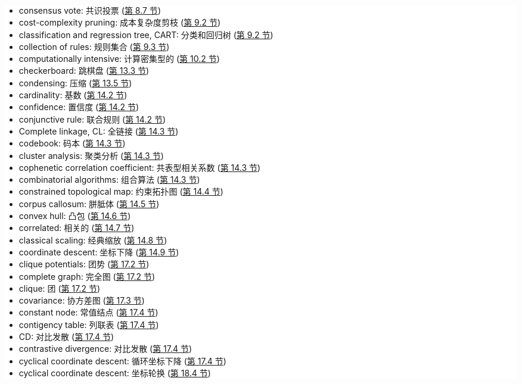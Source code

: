 - consensus vote: 共识投票 ([第 8.7 节](08-Model-Inference-and-Averaging/8.7-Bagging/index.html))
- cost-complexity pruning: 成本复杂度剪枝 ([第 9.2 节](09-Additive-Models-Trees-and-Related-Methods/9.2-Tree-Based-Methods/index.html))
- classification and regression tree, CART: 分类和回归树 ([第 9.2 节](09-Additive-Models-Trees-and-Related-Methods/9.2-Tree-Based-Methods/index.html))
- collection of rules: 规则集合 ([第 9.3 节](09-Additive-Models-Trees-and-Related-Methods/9.3-PRIM/index.html))
- computationally intensive: 计算密集型的 ([第 10.2 节](10-Boosting-and-Additive-Trees/10.2-Boosting-Fits-an-Additive-Model/index.html))
- checkerboard: 跳棋盘 ([第 13.3 节](13-Prototype-Methods-and-Nearest-Neighbors/13.3-k-Nearest-Neighbor-Classifiers/index.html))
- condensing: 压缩 ([第 13.5 节](13-Prototype-Methods-and-Nearest-Neighbors/13.5-Computational-Considerations/index.html))
- cardinality: 基数 ([第 14.2 节](14-Unsupervised-Learning/14.2-Association-Rules/index.html))
- confidence: 置信度 ([第 14.2 节](14-Unsupervised-Learning/14.2-Association-Rules/index.html))
- conjunctive rule: 联合规则 ([第 14.2 节](14-Unsupervised-Learning/14.2-Association-Rules/index.html))
- Complete linkage, CL: 全链接 ([第 14.3 节](14-Unsupervised-Learning/14.3-Cluster-Analysis/index.html))
- codebook: 码本 ([第 14.3 节](14-Unsupervised-Learning/14.3-Cluster-Analysis/index.html))
- cluster analysis: 聚类分析 ([第 14.3 节](14-Unsupervised-Learning/14.3-Cluster-Analysis/index.html))
- cophenetic correlation coefficient: 共表型相关系数 ([第 14.3 节](14-Unsupervised-Learning/14.3-Cluster-Analysis/index.html))
- combinatorial algorithms: 组合算法 ([第 14.3 节](14-Unsupervised-Learning/14.3-Cluster-Analysis/index.html))
- constrained topological map: 约束拓扑图 ([第 14.4 节](14-Unsupervised-Learning/14.4-Self-Organizing-Maps/index.html))
- corpus callosum: 胼胝体 ([第 14.5 节](14-Unsupervised-Learning/14.5-Principal-Components-Curves-and-Surfaces/index.html))
- convex hull: 凸包 ([第 14.6 节](14-Unsupervised-Learning/14.6-Non-negative-Matrix-Factorization/index.html))
- correlated: 相关的 ([第 14.7 节](14-Unsupervised-Learning/14.7-Independent-Component-Analysis-and-Exploratory-Projection-Pursuit/index.html))
- classical scaling: 经典缩放 ([第 14.8 节](14-Unsupervised-Learning/14.8-Multidimensional-Scaling/index.html))
- coordinate descent: 坐标下降 ([第 14.9 节](14-Unsupervised-Learning/14.9-Nonlinear-Dimension-Reduction-and-Local-Multidimensional-Scaling/index.html))
- clique potentials: 团势 ([第 17.2 节](17-Undirected-Graphical-Models/17.2-Markov-Graphs-and-Their-Properties/index.html))
- complete graph: 完全图 ([第 17.2 节](17-Undirected-Graphical-Models/17.2-Markov-Graphs-and-Their-Properties/index.html))
- clique: 团 ([第 17.2 节](17-Undirected-Graphical-Models/17.2-Markov-Graphs-and-Their-Properties/index.html))
- covariance: 协方差图 ([第 17.3 节](17-Undirected-Graphical-Models/17.3-Undirected-Graphical-Models-for-Continuous-Variables/index.html))
- constant node: 常值结点 ([第 17.4 节](17-Undirected-Graphical-Models/17.4-Undirected-Graphical-Models-for-Discrete-Variables/index.html))
- contigency table: 列联表 ([第 17.4 节](17-Undirected-Graphical-Models/17.4-Undirected-Graphical-Models-for-Discrete-Variables/index.html))
- CD: 对比发散 ([第 17.4 节](17-Undirected-Graphical-Models/17.4-Undirected-Graphical-Models-for-Discrete-Variables/index.html))
- contrastive divergence: 对比发散 ([第 17.4 节](17-Undirected-Graphical-Models/17.4-Undirected-Graphical-Models-for-Discrete-Variables/index.html))
- cyclical coordinate descent: 循环坐标下降 ([第 17.4 节](17-Undirected-Graphical-Models/17.4-Undirected-Graphical-Models-for-Discrete-Variables/index.html))
- cyclical coordinate descent: 坐标轮换 ([第 18.4 节](18-High-Dimensional-Problems/18.4-Linear-Classifiers-with-L1-Regularization/index.html))

